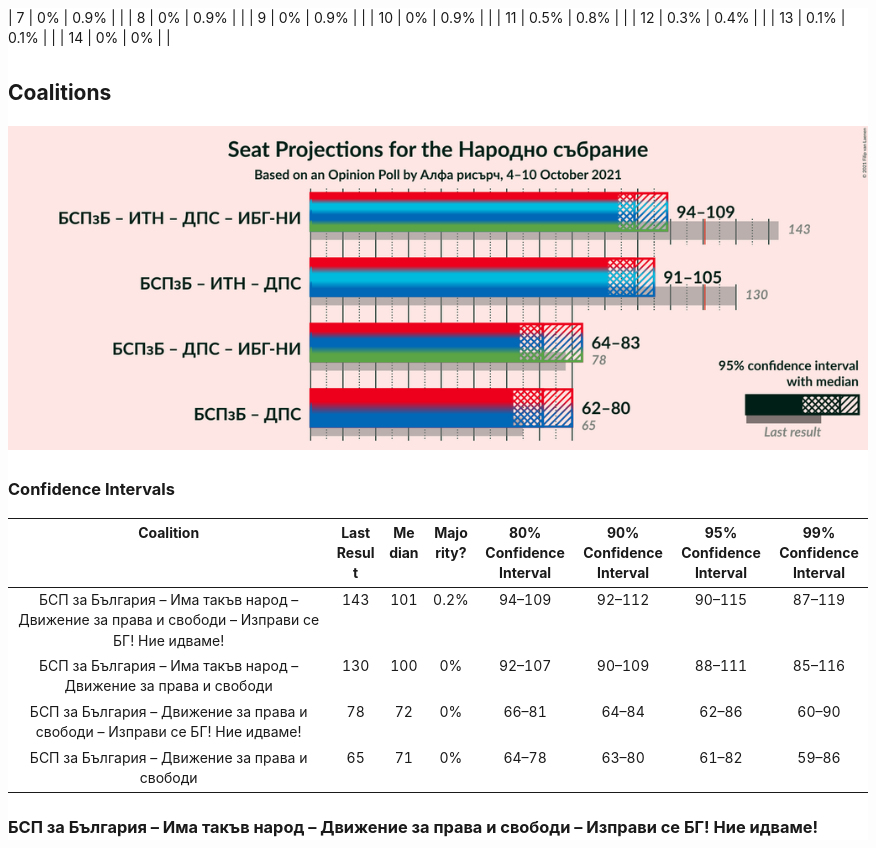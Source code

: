 | 7 | 0% | 0.9% |  |
| 8 | 0% | 0.9% |  |
| 9 | 0% | 0.9% |  |
| 10 | 0% | 0.9% |  |
| 11 | 0.5% | 0.8% |  |
| 12 | 0.3% | 0.4% |  |
| 13 | 0.1% | 0.1% |  |
| 14 | 0% | 0% |  |


## Coalitions

![Graph with coalitions seats not yet produced](2021-10-10-Алфарисърч-coalitions-seats.png "Coalitions Seats")

### Confidence Intervals

| Coalition | Last Result | Median | Majority? | 80% Confidence Interval | 90% Confidence Interval | 95% Confidence Interval | 99% Confidence Interval |
|:---------:|:-----------:|:------:|:---------:|:-----------------------:|:-----------------------:|:-----------------------:|:-----------------------:|
| БСП за България – Има такъв народ – Движение за права и свободи – Изправи се БГ! Ние идваме! | 143 | 101 | 0.2% | 94–109 | 92–112 | 90–115 | 87–119 |
| БСП за България – Има такъв народ – Движение за права и свободи | 130 | 100 | 0% | 92–107 | 90–109 | 88–111 | 85–116 |
| БСП за България – Движение за права и свободи – Изправи се БГ! Ние идваме! | 78 | 72 | 0% | 66–81 | 64–84 | 62–86 | 60–90 |
| БСП за България – Движение за права и свободи | 65 | 71 | 0% | 64–78 | 63–80 | 61–82 | 59–86 |

### БСП за България – Има такъв народ – Движение за права и свободи – Изправи се БГ! Ние идваме!
